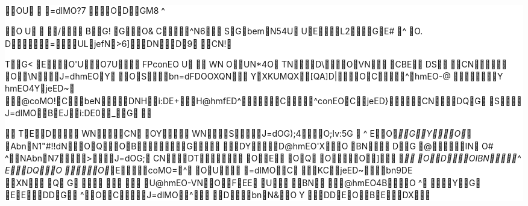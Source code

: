 O U 	
=dlMO?7
ODGM8
^

O U 	
/
BG!
GO&
C ^N6
SGbemN54U
UE L2GE#
	^
 O.
D= ULjefN>6]DN D9	 CN!	

TG<
EO'U O7U
FPconEO U 	
WN
	OUN*4O
TND\OVN
CBE
DS
 CN 
O\NJ=dhmEOY	OSbn=dFDOOXQN
YXKUMQX[QA]D|OC ^hmEO-@
		 Y	hmEO4Y jeED~	 @coMO!CbeN  DNH i:DE+H@hmfED^C^conEOCjeED}CNDQ G
S
J=dlMOBEJi:DE0 _G



TE D\
WNCN	O Y
WN SJ=dOG);4O;Iv:5G

^	EO_G YO_	AbnN1"#!!dNOQ OBG
DY D@hmEO'XO	BN
D G
@IN	O#
^NAbnN7>J=dOG;
CNDT
OE	OQ	O O]
_
ODOIBN^
EDQO
O_EcoMO=^ 	OU
=dlMOC	KCjeED~bn9DE	
XN
Q	G

 

U@hmEO-VNOFEE
U
BN
@hmEO4BO
^
YG
EEDD G
^ OCJ=dlMO^
DbnN&O	Y	
DDEOBEDX